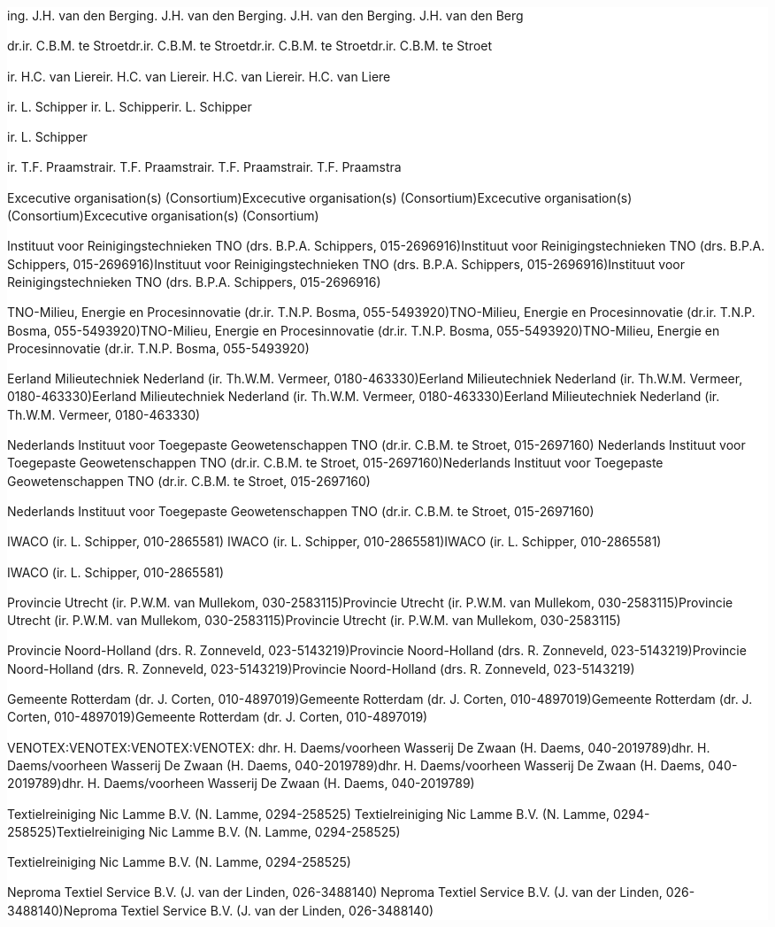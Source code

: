 ing. J.H. van den Berging. J.H. van den Berging. J.H. van den Berging. J.H. van den Berg 

dr.ir. C.B.M. te Stroetdr.ir. C.B.M. te Stroetdr.ir. C.B.M. te Stroetdr.ir. C.B.M. te Stroet 

ir. H.C. van Liereir. H.C. van Liereir. H.C. van Liereir. H.C. van Liere 

ir. L. Schipper ir. L. Schipperir. L. Schipper 

ir. L. Schipper 

ir. T.F. Praamstrair. T.F. Praamstrair. T.F. Praamstrair. T.F. Praamstra 

Excecutive organisation(s) (Consortium)Excecutive organisation(s) (Consortium)Excecutive organisation(s) (Consortium)Excecutive organisation(s) (Consortium) 

Instituut voor Reinigingstechnieken TNO (drs. B.P.A. Schippers, 015-2696916)Instituut voor Reinigingstechnieken TNO (drs. B.P.A. Schippers, 015-2696916)Instituut voor Reinigingstechnieken TNO (drs. B.P.A. Schippers, 015-2696916)Instituut voor Reinigingstechnieken TNO (drs. B.P.A. Schippers, 015-2696916) 

TNO-Milieu, Energie en Procesinnovatie (dr.ir. T.N.P. Bosma, 055-5493920)TNO-Milieu, Energie en Procesinnovatie (dr.ir. T.N.P. Bosma, 055-5493920)TNO-Milieu, Energie en Procesinnovatie (dr.ir. T.N.P. Bosma, 055-5493920)TNO-Milieu, Energie en Procesinnovatie (dr.ir. T.N.P. Bosma, 055-5493920) 

Eerland Milieutechniek Nederland (ir. Th.W.M. Vermeer, 0180-463330)Eerland Milieutechniek Nederland (ir. Th.W.M. Vermeer, 0180-463330)Eerland Milieutechniek Nederland (ir. Th.W.M. Vermeer, 0180-463330)Eerland Milieutechniek Nederland (ir. Th.W.M. Vermeer, 0180-463330) 

Nederlands Instituut voor Toegepaste Geowetenschappen TNO (dr.ir. C.B.M. te Stroet, 015-2697160) Nederlands Instituut voor Toegepaste Geowetenschappen TNO (dr.ir. C.B.M. te Stroet, 015-2697160)Nederlands Instituut voor Toegepaste Geowetenschappen TNO (dr.ir. C.B.M. te Stroet, 015-2697160) 

Nederlands Instituut voor Toegepaste Geowetenschappen TNO (dr.ir. C.B.M. te Stroet, 015-2697160) 

IWACO (ir. L. Schipper, 010-2865581) IWACO (ir. L. Schipper, 010-2865581)IWACO (ir. L. Schipper, 010-2865581) 

IWACO (ir. L. Schipper, 010-2865581) 

Provincie Utrecht (ir. P.W.M. van Mullekom, 030-2583115)Provincie Utrecht (ir. P.W.M. van Mullekom, 030-2583115)Provincie Utrecht (ir. P.W.M. van Mullekom, 030-2583115)Provincie Utrecht (ir. P.W.M. van Mullekom, 030-2583115) 

Provincie Noord-Holland (drs. R. Zonneveld, 023-5143219)Provincie Noord-Holland (drs. R. Zonneveld, 023-5143219)Provincie Noord-Holland (drs. R. Zonneveld, 023-5143219)Provincie Noord-Holland (drs. R. Zonneveld, 023-5143219) 

Gemeente Rotterdam (dr. J. Corten, 010-4897019)Gemeente Rotterdam (dr. J. Corten, 010-4897019)Gemeente Rotterdam (dr. J. Corten, 010-4897019)Gemeente Rotterdam (dr. J. Corten, 010-4897019) 

VENOTEX:VENOTEX:VENOTEX:VENOTEX: dhr. H. Daems/voorheen Wasserij De Zwaan (H. Daems, 040-2019789)dhr. H. Daems/voorheen Wasserij De Zwaan (H. Daems, 040-2019789)dhr. H. Daems/voorheen Wasserij De Zwaan (H. Daems, 040-2019789)dhr. H. Daems/voorheen Wasserij De Zwaan (H. Daems, 040-2019789) 

 Textielreiniging Nic Lamme B.V. (N. Lamme, 0294-258525) Textielreiniging Nic Lamme B.V. (N. Lamme, 0294-258525)Textielreiniging Nic Lamme B.V. (N. Lamme, 0294-258525) 

 Textielreiniging Nic Lamme B.V. (N. Lamme, 0294-258525) 

 Neproma Textiel Service B.V. (J. van der Linden, 026-3488140) Neproma Textiel Service B.V. (J. van der Linden, 026-3488140)Neproma Textiel Service B.V. (J. van der Linden, 026-3488140) 
